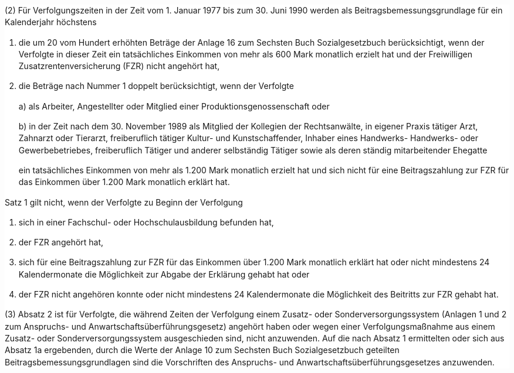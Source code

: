 (2) Für Verfolgungszeiten in der Zeit vom 1. Januar 1977 bis zum 30.
Juni 1990 werden als Beitragsbemessungsgrundlage für ein Kalenderjahr
höchstens

1.  die um 20 vom Hundert erhöhten Beträge der Anlage 16 zum Sechsten Buch
    Sozialgesetzbuch berücksichtigt, wenn der Verfolgte in dieser Zeit ein
    tatsächliches Einkommen von mehr als 600 Mark monatlich erzielt hat
    und der Freiwilligen Zusatzrentenversicherung (FZR) nicht angehört
    hat,


2.  die Beträge nach Nummer 1 doppelt berücksichtigt, wenn der Verfolgte

    a)  als Arbeiter, Angestellter oder Mitglied einer
        Produktionsgenossenschaft oder


    b)  in der Zeit nach dem 30. November 1989 als Mitglied der Kollegien der
        Rechtsanwälte, in eigener Praxis tätiger Arzt, Zahnarzt oder Tierarzt,
        freiberuflich tätiger Kultur- und Kunstschaffender, Inhaber eines
        Handwerks- Handwerks- oder Gewerbebetriebes, freiberuflich Tätiger und
        anderer selbständig Tätiger sowie als deren ständig mitarbeitender
        Ehegatte




    ein tatsächliches Einkommen von mehr als 1.200 Mark monatlich erzielt
    hat und sich nicht für eine Beitragszahlung zur FZR für das Einkommen
    über 1.200 Mark monatlich erklärt hat.



Satz 1 gilt nicht, wenn der Verfolgte zu Beginn der Verfolgung

1.  sich in einer Fachschul- oder Hochschulausbildung befunden hat,


2.  der FZR angehört hat,


3.  sich für eine Beitragszahlung zur FZR für das Einkommen über 1.200
    Mark monatlich erklärt hat oder nicht mindestens 24 Kalendermonate die
    Möglichkeit zur Abgabe der Erklärung gehabt hat oder


4.  der FZR nicht angehören konnte oder nicht mindestens 24 Kalendermonate
    die Möglichkeit des Beitritts zur FZR gehabt hat.




(3) Absatz 2 ist für Verfolgte, die während Zeiten der Verfolgung
einem Zusatz- oder Sonderversorgungssystem (Anlagen 1 und 2 zum
Anspruchs- und Anwartschaftsüberführungsgesetz) angehört haben oder
wegen einer Verfolgungsmaßnahme aus einem Zusatz- oder
Sonderversorgungssystem ausgeschieden sind, nicht anzuwenden. Auf die
nach Absatz 1 ermittelten oder sich aus Absatz 1a ergebenden, durch
die Werte der Anlage 10 zum Sechsten Buch Sozialgesetzbuch geteilten
Beitragsbemessungsgrundlagen sind die Vorschriften des Anspruchs- und
Anwartschaftsüberführungsgesetzes anzuwenden.
